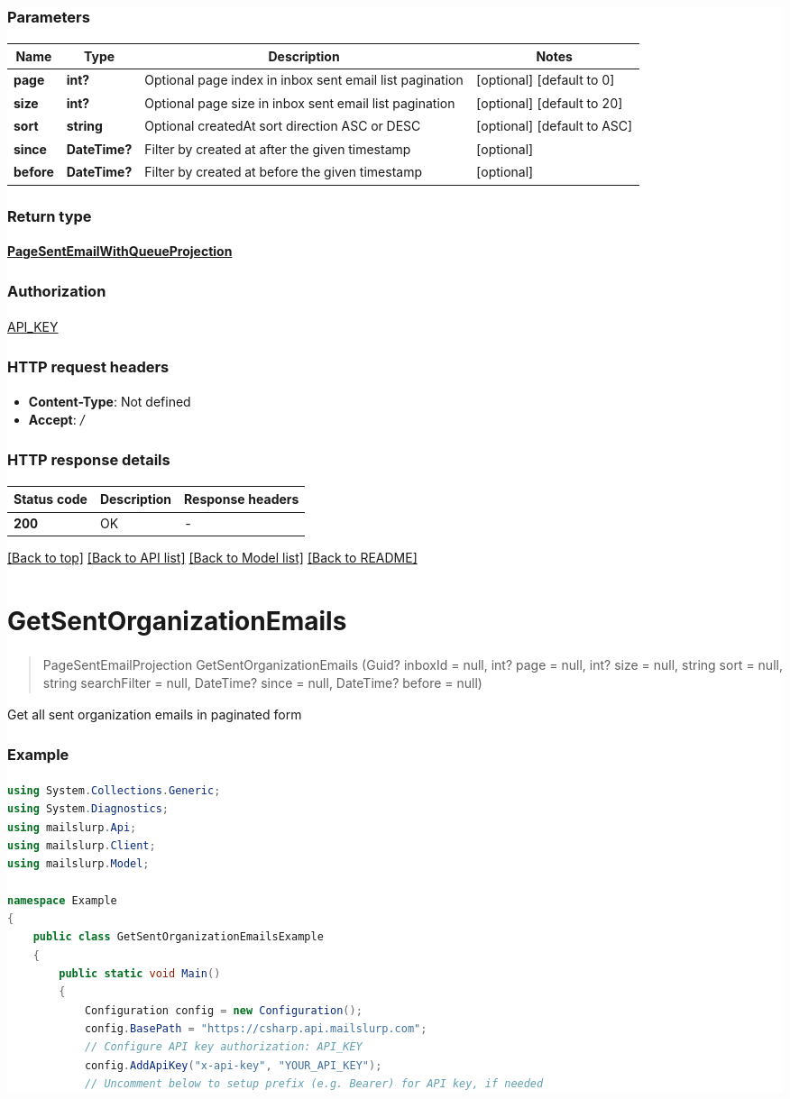 ### Parameters

| Name | Type | Description | Notes |
|------|------|-------------|-------|
| **page** | **int?** | Optional page index in inbox sent email list pagination | [optional] [default to 0] |
| **size** | **int?** | Optional page size in inbox sent email list pagination | [optional] [default to 20] |
| **sort** | **string** | Optional createdAt sort direction ASC or DESC | [optional] [default to ASC] |
| **since** | **DateTime?** | Filter by created at after the given timestamp | [optional]  |
| **before** | **DateTime?** | Filter by created at before the given timestamp | [optional]  |

### Return type

[**PageSentEmailWithQueueProjection**](PageSentEmailWithQueueProjection)

### Authorization

[API_KEY](../README#API_KEY)

### HTTP request headers

 - **Content-Type**: Not defined
 - **Accept**: */*


### HTTP response details
| Status code | Description | Response headers |
|-------------|-------------|------------------|
| **200** | OK |  -  |

[[Back to top]](#) [[Back to API list]](../README#documentation-for-api-endpoints) [[Back to Model list]](../README#documentation-for-models) [[Back to README]](../README)

<a name="getsentorganizationemails"></a>
# **GetSentOrganizationEmails**
> PageSentEmailProjection GetSentOrganizationEmails (Guid? inboxId = null, int? page = null, int? size = null, string sort = null, string searchFilter = null, DateTime? since = null, DateTime? before = null)



Get all sent organization emails in paginated form

### Example
```csharp
using System.Collections.Generic;
using System.Diagnostics;
using mailslurp.Api;
using mailslurp.Client;
using mailslurp.Model;

namespace Example
{
    public class GetSentOrganizationEmailsExample
    {
        public static void Main()
        {
            Configuration config = new Configuration();
            config.BasePath = "https://csharp.api.mailslurp.com";
            // Configure API key authorization: API_KEY
            config.AddApiKey("x-api-key", "YOUR_API_KEY");
            // Uncomment below to setup prefix (e.g. Bearer) for API key, if needed
```